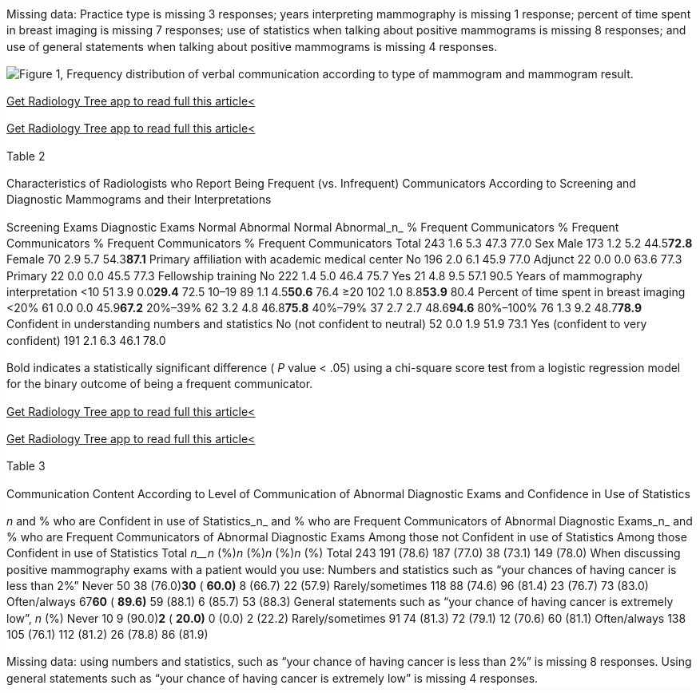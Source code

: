 Missing data: Practice type is missing 3 responses; years interpreting mammography is missing 1 response; percent of time spent in breast imaging is missing 7 responses; use of statistics when talking about positive mammograms is missing 8 responses; and use of general statements when talking about positive mammograms is missing 4 responses.


![Figure 1, Frequency distribution of verbal communication according to type of mammogram and mammogram result.](https://storage.googleapis.com/dl.dentistrykey.com/clinical/AnAssessmentoftheLikelihoodFrequencyandContentofVerbalCommunicationBetweenRadiologistsandWomenReceivingScreeningandDiagnosticMammography/0_1s20S1076633209001810.jpg)

[Get Radiology Tree app to read full this article<](https://clinicalpub.com/app)

[Get Radiology Tree app to read full this article<](https://clinicalpub.com/app)

Table 2


Characteristics of Radiologists who Report Being Frequent (vs. Infrequent) Communicators According to Screening and Diagnostic Mammograms and their Interpretations


Screening Exams Diagnostic Exams Normal Abnormal Normal Abnormal_n_ % Frequent Communicators % Frequent Communicators % Frequent Communicators % Frequent Communicators Total 243 1.6 5.3 47.3 77.0 Sex Male 173 1.2 5.2 44.5**72.8** Female 70 2.9 5.7 54.3**87.1** Primary affiliation with academic medical center No 196 2.0 6.1 45.9 77.0 Adjunct 22 0.0 0.0 63.6 77.3 Primary 22 0.0 0.0 45.5 77.3 Fellowship training No 222 1.4 5.0 46.4 75.7 Yes 21 4.8 9.5 57.1 90.5 Years of mammography interpretation <10 51 3.9 0.0**29.4** 72.5 10–19 89 1.1 4.5**50.6** 76.4 ≥20 102 1.0 8.8**53.9** 80.4 Percent of time spent in breast imaging <20% 61 0.0 0.0 45.9**67.2** 20%–39% 62 3.2 4.8 46.8**75.8** 40%–79% 37 2.7 2.7 48.6**94.6** 80%–100% 76 1.3 9.2 48.7**78.9** Confident in understanding numbers and statistics No (not confident to neutral) 52 0.0 1.9 51.9 73.1 Yes (confident to very confident) 191 2.1 6.3 46.1 78.0

Bold indicates a statistically significant difference ( _P_ value < .05) using a chi-square score test from a logistic regression model for the binary outcome of being a frequent communicator.


[Get Radiology Tree app to read full this article<](https://clinicalpub.com/app)

[Get Radiology Tree app to read full this article<](https://clinicalpub.com/app)

Table 3


Communication Content According to Level of Communication of Abnormal Diagnostic Exams and Confidence in Use of Statistics


_n_ and % who are Confident in use of Statistics_n_ and % who are Frequent Communicators of Abnormal Diagnostic Exams_n_ and % who are Frequent Communicators of Abnormal Diagnostic Exams Among those not Confident in use of Statistics Among those Confident in use of Statistics Total _n__n_ (%)_n_ (%)_n_ (%)_n_ (%) Total 243 191 (78.6) 187 (77.0) 38 (73.1) 149 (78.0) When discussing positive mammography exams with a patient would you use: Numbers and statistics such as “your chances of having cancer is less than 2%” Never 50 38 (76.0)**30** ( **60.0)** 8 (66.7) 22 (57.9) Rarely/sometimes 118 88 (74.6) 96 (81.4) 23 (76.7) 73 (83.0) Often/always 67**60** ( **89.6)** 59 (88.1) 6 (85.7) 53 (88.3) General statements such as “your chance of having cancer is extremely low”, _n_ (%) Never 10 9 (90.0)**2** ( **20.0)** 0 (0.0) 2 (22.2) Rarely/sometimes 91 74 (81.3) 72 (79.1) 12 (70.6) 60 (81.1) Often/always 138 105 (76.1) 112 (81.2) 26 (78.8) 86 (81.9)

Missing data: using numbers and statistics, such as “your chance of having cancer is less than 2%” is missing 8 responses. Using general statements such as “your chance of having cancer is extremely low” is missing 4 responses.
